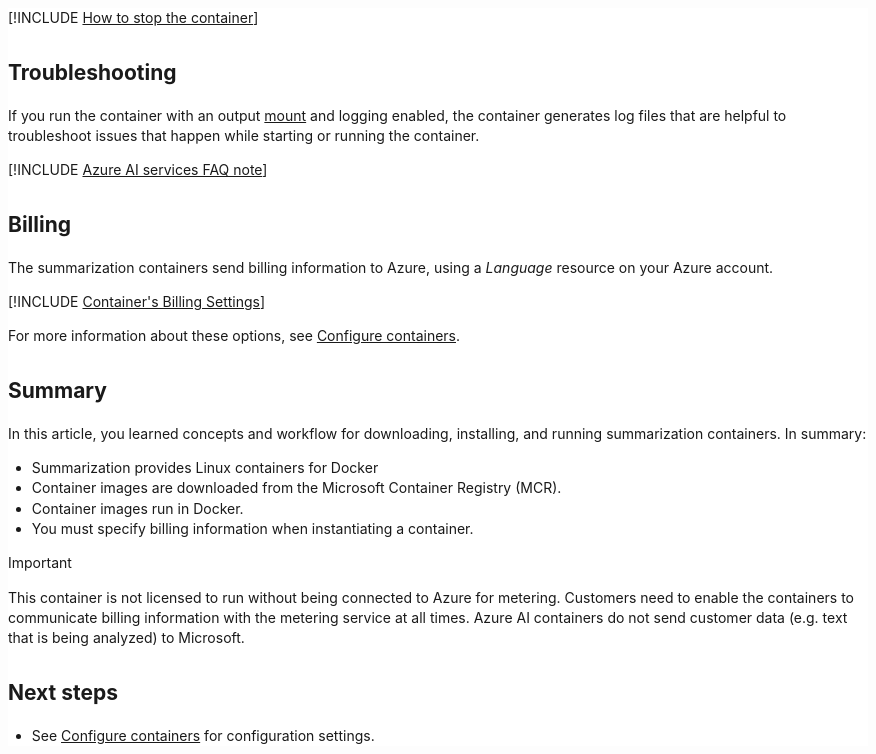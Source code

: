 [!INCLUDE [How to stop the container](../../../../../includes/cognitive-services-containers-stop.md)]

## Troubleshooting

If you run the container with an output [mount](../../concepts/configure-containers.md#mount-settings) and logging enabled, the container generates log files that are helpful to troubleshoot issues that happen while starting or running the container.

[!INCLUDE [Azure AI services FAQ note](../../../containers/includes/cognitive-services-faq-note.md)]

## Billing

The summarization containers send billing information to Azure, using a _Language_ resource on your Azure account. 

[!INCLUDE [Container's Billing Settings](../../../../../includes/cognitive-services-containers-how-to-billing-info.md)]

For more information about these options, see [Configure containers](../../concepts/configure-containers.md).

## Summary

In this article, you learned concepts and workflow for downloading, installing, and running summarization containers. In summary:

* Summarization provides Linux containers for Docker
* Container images are downloaded from the Microsoft Container Registry (MCR).
* Container images run in Docker.
* You must specify billing information when instantiating a container.

> [!IMPORTANT]
> This container is not licensed to run without being connected to Azure for metering. Customers need to enable the containers to communicate billing information with the metering service at all times. Azure AI containers do not send customer data (e.g. text that is being analyzed) to Microsoft.

## Next steps

* See [Configure containers](../../concepts/configure-containers.md) for configuration settings.
